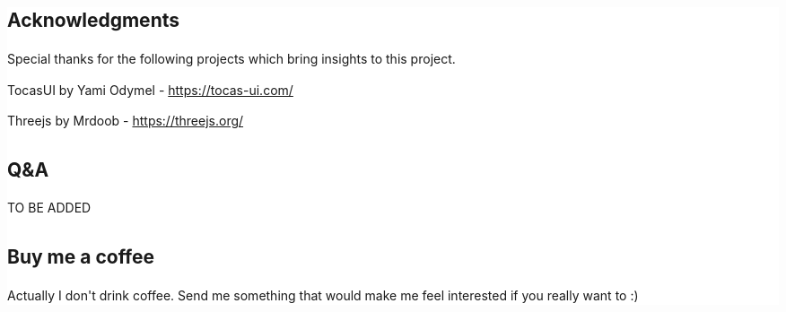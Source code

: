 ## Acknowledgments
Special thanks for the following projects which bring insights to this project.

TocasUI by Yami Odymel - https://tocas-ui.com/ 

Threejs by Mrdoob - https://threejs.org/

## Q&A
TO BE ADDED

## Buy me a coffee
Actually I don't drink coffee.
Send me something that would make me feel interested if you really want to :)
